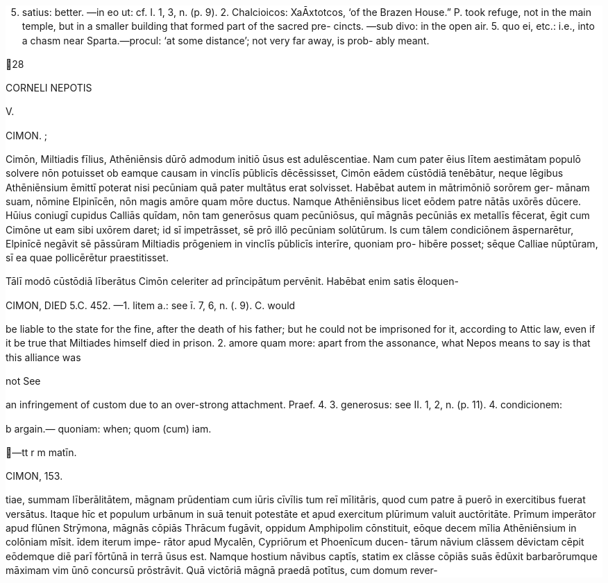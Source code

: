 5. satius: better. —in eo ut: cf. I. 1, 3, n. (p. 9). 2. Chalcioicos:
XaĀxtotcos, ‘of the Brazen House.” P. took refuge, not in the main
temple, but in a smaller building that formed part of the sacred pre-
cincts. —sub divo: in the open air. 5. quo ei, etc.: i.e., into a chasm
near Sparta.—procul: ‘at some distance’; not very far away, is prob-
ably meant.

28

CORNELI NEPOTIS

V.

CIMON. ;

Cimōn, Miltiadis fīlius, Athēniēnsis dūrō admodum
initiō ūsus est adulēscentiae. Nam cum pater ēius
lītem aestimātam populō solvere nōn potuisset ob
eamque causam in vinclīs pūblicīs dēcēssisset, Cimōn
eādem cūstōdiā tenēbātur, neque lēgibus Athēniēnsium
ēmittī poterat nisi pecūniam quā pater multātus erat
solvisset. Habēbat autem in mātrimōniō sorōrem ger-
mānam suam, nōmine Elpinīcēn, nōn magis amōre quam
mōre ductus. Namque Athēniēnsibus licet eōdem patre
nātās uxōrēs dūcere. Hūius coniugī cupidus Calliās
quīdam, nōn tam generōsus quam pecūniōsus, quī
māgnās pecūniās ex metallīs fēcerat, ēgit cum Cimōne
ut eam sibi uxōrem daret; id sī impetrāsset, sē prō
illō pecūniam solūtūrum. Is cum tālem condiciōnem
āspernarētur, Elpinīcē negāvit sē pāssūram Miltiadis
prōgeniem in vinclīs pūblicīs interīre, quoniam pro-
hibēre posset; sēque Calliae nūptūram, sī ea quae
pollicērētur praestitisset.

Tālī modō cūstōdiā līberātus Cimōn celeriter ad
prīncipātum pervēnit. Habēbat enim satis ēloquen-

CIMON, DIED 5.C. 452. —1. litem a.: see ī. 7, 6, n. (. 9). C. would

be liable to the state for the fine, after the death of his father; but he
could not be imprisoned for it, according to Attic law, even if it be true
that Miltiades himself died in prison. 2. amore quam more: apart
from the assonance, what Nepos means to say is that this alliance was

not
See

an infringement of custom due to an over-strong attachment.
Praef. 4. 3. generosus: see II. 1, 2, n. (p. 11). 4. condicionem:

b argain.— quoniam: when; quom (cum) iam.

—tt r m matīn.

CIMON, 153.

tiae, summam līberālitātem, māgnam prūdentiam cum
iūris cīvīlis tum reī mīlitāris, quod cum patre ā puerō
in exercitibus fuerat versātus. Itaque hīc et populum
urbānum in suā tenuit potestāte et apud exercitum
plūrimum valuit auctōritāte. Prīmum imperātor apud
flūnen Strȳmona, māgnās cōpiās Thrācum fugāvit,
oppidum Amphipolim cōnstituit, eōque decem mīlia
Athēniēnsium in colōniam mīsit. īdem iterum impe-
rātor apud Mycalēn, Cypriōrum et Phoenīcum ducen-
tārum nāvium clāssem dēvictam cēpit eōdemque diē
parī fōrtūnā in terrā ūsus est. Namque hostium
nāvibus captīs, statim ex clāsse cōpiās suās ēdūxit
barbarōrumque māximam vim ūnō concursū prōstrāvit.
Quā victōriā māgnā praedā potītus, cum domum rever-